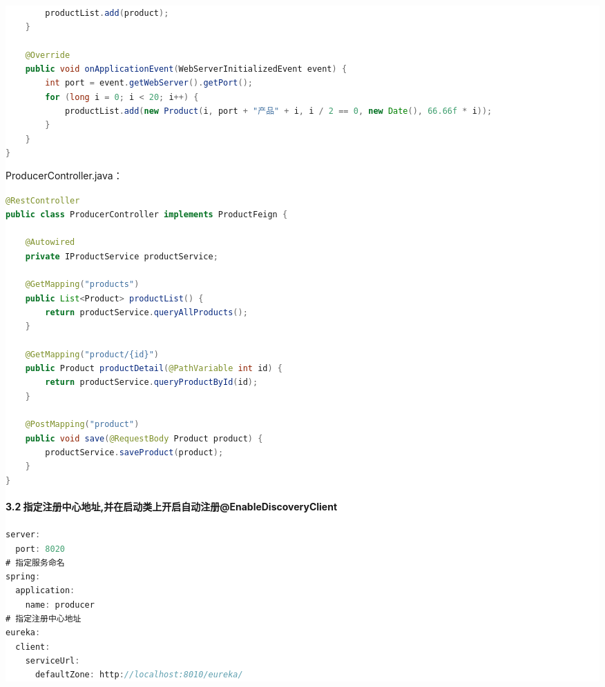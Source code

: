 ```java
        productList.add(product);
    }

    @Override
    public void onApplicationEvent(WebServerInitializedEvent event) {
        int port = event.getWebServer().getPort();
        for (long i = 0; i < 20; i++) {
            productList.add(new Product(i, port + "产品" + i, i / 2 == 0, new Date(), 66.66f * i));
        }
    }
}
```

ProducerController.java：

```java
@RestController
public class ProducerController implements ProductFeign {

    @Autowired
    private IProductService productService;

    @GetMapping("products")
    public List<Product> productList() {
        return productService.queryAllProducts();
    }

    @GetMapping("product/{id}")
    public Product productDetail(@PathVariable int id) {
        return productService.queryProductById(id);
    }

    @PostMapping("product")
    public void save(@RequestBody Product product) {
        productService.saveProduct(product);
    }
}
```

#### 3.2 指定注册中心地址,并在启动类上开启自动注册@EnableDiscoveryClient

```java
server:
  port: 8020
# 指定服务命名
spring:
  application:
    name: producer
# 指定注册中心地址
eureka:
  client:
    serviceUrl:
      defaultZone: http://localhost:8010/eureka/
```
